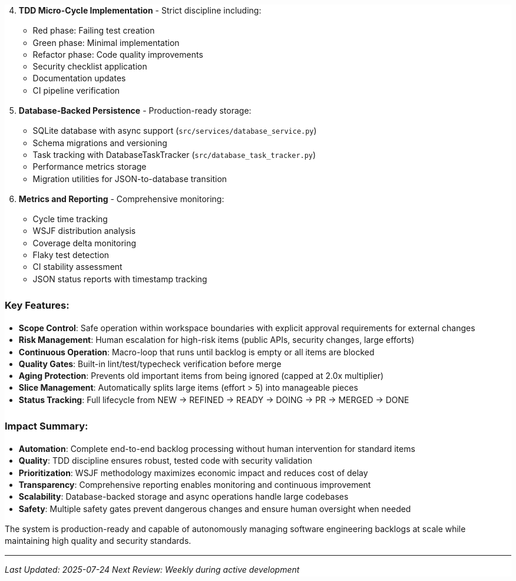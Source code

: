 4. **TDD Micro-Cycle Implementation** - Strict discipline including:
   - Red phase: Failing test creation
   - Green phase: Minimal implementation
   - Refactor phase: Code quality improvements
   - Security checklist application
   - Documentation updates
   - CI pipeline verification

5. **Database-Backed Persistence** - Production-ready storage:
   - SQLite database with async support (`src/services/database_service.py`)
   - Schema migrations and versioning
   - Task tracking with DatabaseTaskTracker (`src/database_task_tracker.py`)
   - Performance metrics storage
   - Migration utilities for JSON-to-database transition

6. **Metrics and Reporting** - Comprehensive monitoring:
   - Cycle time tracking
   - WSJF distribution analysis
   - Coverage delta monitoring
   - Flaky test detection
   - CI stability assessment
   - JSON status reports with timestamp tracking

### Key Features:

- **Scope Control**: Safe operation within workspace boundaries with explicit approval requirements for external changes
- **Risk Management**: Human escalation for high-risk items (public APIs, security changes, large efforts)
- **Continuous Operation**: Macro-loop that runs until backlog is empty or all items are blocked
- **Quality Gates**: Built-in lint/test/typecheck verification before merge
- **Aging Protection**: Prevents old important items from being ignored (capped at 2.0x multiplier)
- **Slice Management**: Automatically splits large items (effort > 5) into manageable pieces
- **Status Tracking**: Full lifecycle from NEW → REFINED → READY → DOING → PR → MERGED → DONE

### Impact Summary:
- **Automation**: Complete end-to-end backlog processing without human intervention for standard items
- **Quality**: TDD discipline ensures robust, tested code with security validation
- **Prioritization**: WSJF methodology maximizes economic impact and reduces cost of delay
- **Transparency**: Comprehensive reporting enables monitoring and continuous improvement
- **Scalability**: Database-backed storage and async operations handle large codebases
- **Safety**: Multiple safety gates prevent dangerous changes and ensure human oversight when needed

The system is production-ready and capable of autonomously managing software engineering backlogs at scale while maintaining high quality and security standards.

---

*Last Updated: 2025-07-24*
*Next Review: Weekly during active development*
